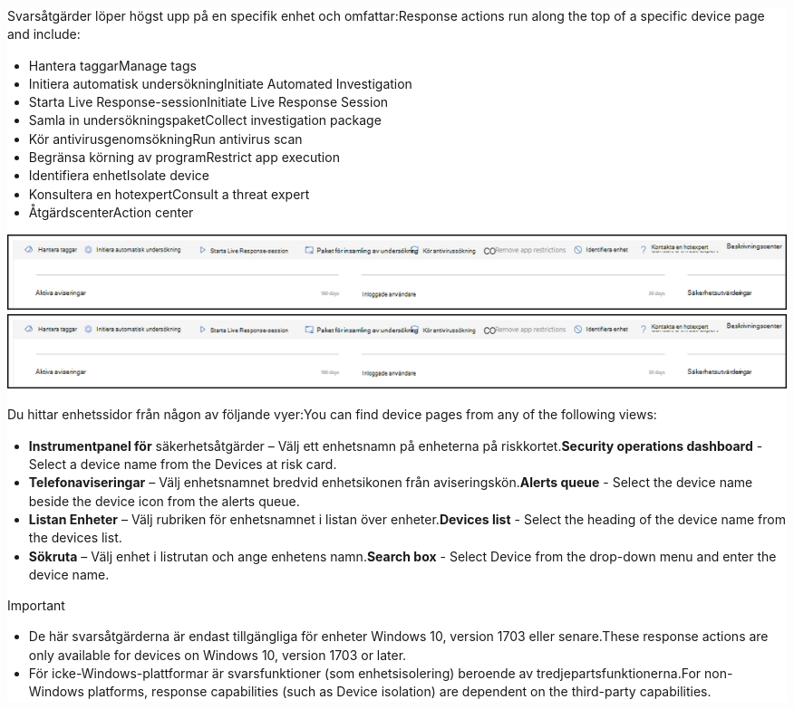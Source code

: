<span data-ttu-id="b5e80-111">Svarsåtgärder löper högst upp på en specifik enhet och omfattar:</span><span class="sxs-lookup"><span data-stu-id="b5e80-111">Response actions run along the top of a specific device page and include:</span></span>

- <span data-ttu-id="b5e80-112">Hantera taggar</span><span class="sxs-lookup"><span data-stu-id="b5e80-112">Manage tags</span></span>
- <span data-ttu-id="b5e80-113">Initiera automatisk undersökning</span><span class="sxs-lookup"><span data-stu-id="b5e80-113">Initiate Automated Investigation</span></span>
- <span data-ttu-id="b5e80-114">Starta Live Response-session</span><span class="sxs-lookup"><span data-stu-id="b5e80-114">Initiate Live Response Session</span></span>
- <span data-ttu-id="b5e80-115">Samla in undersökningspaket</span><span class="sxs-lookup"><span data-stu-id="b5e80-115">Collect investigation package</span></span>
- <span data-ttu-id="b5e80-116">Kör antivirusgenomsökning</span><span class="sxs-lookup"><span data-stu-id="b5e80-116">Run antivirus scan</span></span>
- <span data-ttu-id="b5e80-117">Begränsa körning av program</span><span class="sxs-lookup"><span data-stu-id="b5e80-117">Restrict app execution</span></span>
- <span data-ttu-id="b5e80-118">Identifiera enhet</span><span class="sxs-lookup"><span data-stu-id="b5e80-118">Isolate device</span></span>
- <span data-ttu-id="b5e80-119">Konsultera en hotexpert</span><span class="sxs-lookup"><span data-stu-id="b5e80-119">Consult a threat expert</span></span>
- <span data-ttu-id="b5e80-120">Åtgärdscenter</span><span class="sxs-lookup"><span data-stu-id="b5e80-120">Action center</span></span>

<span data-ttu-id="b5e80-121">[![Bild på svarsåtgärder ](images/response-actions.png)](images/response-actions.png#lightbox)</span><span class="sxs-lookup"><span data-stu-id="b5e80-121">[ ![Image of response actions](images/response-actions.png) ](images/response-actions.png#lightbox)</span></span>

 <span data-ttu-id="b5e80-122">Du hittar enhetssidor från någon av följande vyer:</span><span class="sxs-lookup"><span data-stu-id="b5e80-122">You can find device pages from any of the following views:</span></span>

- <span data-ttu-id="b5e80-123">**Instrumentpanel för** säkerhetsåtgärder – Välj ett enhetsnamn på enheterna på riskkortet.</span><span class="sxs-lookup"><span data-stu-id="b5e80-123">**Security operations dashboard** - Select a device name from the Devices at risk card.</span></span>
- <span data-ttu-id="b5e80-124">**Telefonaviseringar** – Välj enhetsnamnet bredvid enhetsikonen från aviseringskön.</span><span class="sxs-lookup"><span data-stu-id="b5e80-124">**Alerts queue** - Select the device name beside the device icon from the alerts queue.</span></span>
- <span data-ttu-id="b5e80-125">**Listan Enheter** – Välj rubriken för enhetsnamnet i listan över enheter.</span><span class="sxs-lookup"><span data-stu-id="b5e80-125">**Devices list** - Select the heading of the device name from the devices list.</span></span>
- <span data-ttu-id="b5e80-126">**Sökruta** – Välj enhet i listrutan och ange enhetens namn.</span><span class="sxs-lookup"><span data-stu-id="b5e80-126">**Search box** - Select Device from the drop-down menu and enter the device name.</span></span>

>[!IMPORTANT]
> - <span data-ttu-id="b5e80-127">De här svarsåtgärderna är endast tillgängliga för enheter Windows 10, version 1703 eller senare.</span><span class="sxs-lookup"><span data-stu-id="b5e80-127">These response actions are only available for devices on Windows 10, version  1703 or later.</span></span> 
> - <span data-ttu-id="b5e80-128">För icke-Windows-plattformar är svarsfunktioner (som enhetsisolering) beroende av tredjepartsfunktionerna.</span><span class="sxs-lookup"><span data-stu-id="b5e80-128">For non-Windows platforms, response capabilities (such as Device isolation) are dependent on the third-party capabilities.</span></span>
